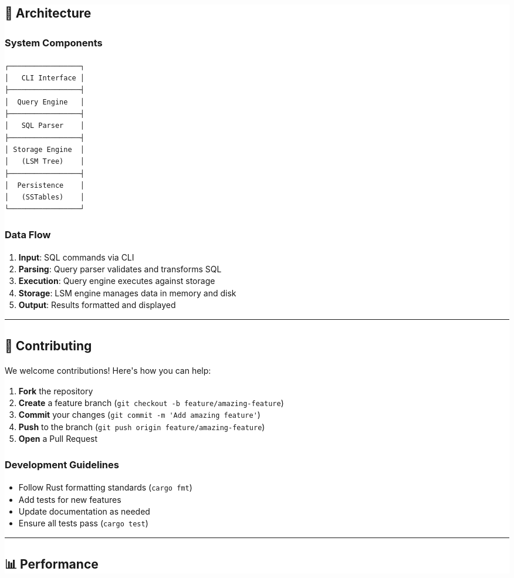 
## 🔧 Architecture

### System Components

```
┌─────────────────┐
│   CLI Interface │
├─────────────────┤
│  Query Engine   │
├─────────────────┤
│   SQL Parser    │
├─────────────────┤
│ Storage Engine  │
│   (LSM Tree)    │
├─────────────────┤
│  Persistence    │
│   (SSTables)    │
└─────────────────┘
```

### Data Flow

1. **Input**: SQL commands via CLI
2. **Parsing**: Query parser validates and transforms SQL
3. **Execution**: Query engine executes against storage
4. **Storage**: LSM engine manages data in memory and disk
5. **Output**: Results formatted and displayed

---

## 🤝 Contributing

We welcome contributions! Here's how you can help:

1. **Fork** the repository
2. **Create** a feature branch (`git checkout -b feature/amazing-feature`)
3. **Commit** your changes (`git commit -m 'Add amazing feature'`)
4. **Push** to the branch (`git push origin feature/amazing-feature`)
5. **Open** a Pull Request

### Development Guidelines

- Follow Rust formatting standards (`cargo fmt`)
- Add tests for new features
- Update documentation as needed
- Ensure all tests pass (`cargo test`)

---

## 📊 Performance
